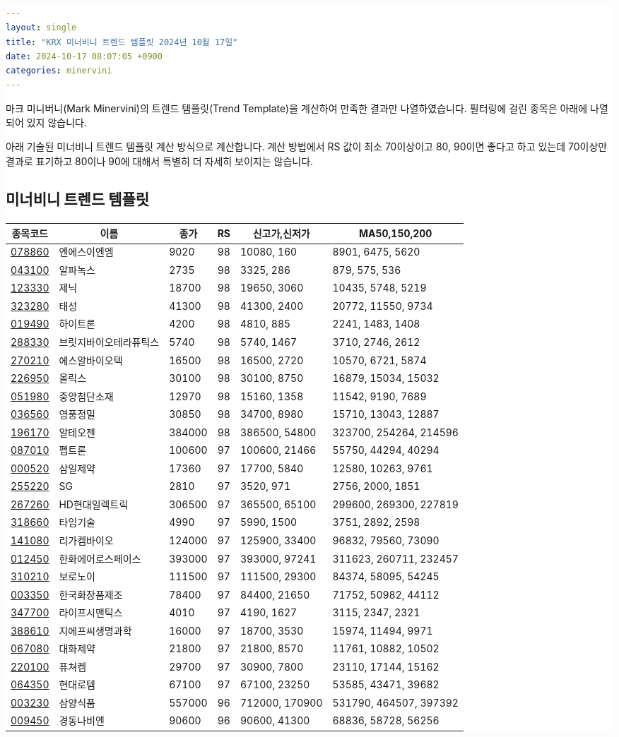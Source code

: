 ```yaml
---
layout: single
title: "KRX 미너비니 트렌드 템플릿 2024년 10월 17일"
date: 2024-10-17 08:07:05 +0900
categories: minervini
---
```

마크 미니버니(Mark Minervini)의 트렌드 템플릿(Trend Template)을 계산하여 만족한 결과만 나열하였습니다. 필터링에 걸린 종목은 아래에 나열되어 있지 않습니다.

아래 기술된 미너비니 트렌드 템플릿 계산 방식으로 계산합니다. 계산 방법에서 RS 값이 최소 70이상이고 80, 90이면 좋다고 하고 있는데 70이상만 결과로 표기하고 80이나 90에 대해서 특별히 더 자세히 보이지는 않습니다.

## 미너비니 트렌드 템플릿

|종목코드|이름|종가|RS|신고가,신저가|MA50,150,200|
|------|---|---|--|---------|------------|
|[078860](https://finance.daum.net/quotes/A078860)|엔에스이엔엠|9020|98|10080, 160|8901, 6475, 5620|
|[043100](https://finance.daum.net/quotes/A043100)|알파녹스|2735|98|3325, 286|879, 575, 536|
|[123330](https://finance.daum.net/quotes/A123330)|제닉|18700|98|19650, 3060|10435, 5748, 5219|
|[323280](https://finance.daum.net/quotes/A323280)|태성|41300|98|41300, 2400|20772, 11550, 9734|
|[019490](https://finance.daum.net/quotes/A019490)|하이트론|4200|98|4810, 885|2241, 1483, 1408|
|[288330](https://finance.daum.net/quotes/A288330)|브릿지바이오테라퓨틱스|5740|98|5740, 1467|3710, 2746, 2612|
|[270210](https://finance.daum.net/quotes/A270210)|에스알바이오텍|16500|98|16500, 2720|10570, 6721, 5874|
|[226950](https://finance.daum.net/quotes/A226950)|올릭스|30100|98|30100, 8750|16879, 15034, 15032|
|[051980](https://finance.daum.net/quotes/A051980)|중앙첨단소재|12970|98|15160, 1358|11542, 9190, 7689|
|[036560](https://finance.daum.net/quotes/A036560)|영풍정밀|30850|98|34700, 8980|15710, 13043, 12887|
|[196170](https://finance.daum.net/quotes/A196170)|알테오젠|384000|98|386500, 54800|323700, 254264, 214596|
|[087010](https://finance.daum.net/quotes/A087010)|펩트론|100600|97|100600, 21466|55750, 44294, 40294|
|[000520](https://finance.daum.net/quotes/A000520)|삼일제약|17360|97|17700, 5840|12580, 10263, 9761|
|[255220](https://finance.daum.net/quotes/A255220)|SG|2810|97|3520, 971|2756, 2000, 1851|
|[267260](https://finance.daum.net/quotes/A267260)|HD현대일렉트릭|306500|97|365500, 65100|299600, 269300, 227819|
|[318660](https://finance.daum.net/quotes/A318660)|타임기술|4990|97|5990, 1500|3751, 2892, 2598|
|[141080](https://finance.daum.net/quotes/A141080)|리가켐바이오|124000|97|125900, 33400|96832, 79560, 73090|
|[012450](https://finance.daum.net/quotes/A012450)|한화에어로스페이스|393000|97|393000, 97241|311623, 260711, 232457|
|[310210](https://finance.daum.net/quotes/A310210)|보로노이|111500|97|111500, 29300|84374, 58095, 54245|
|[003350](https://finance.daum.net/quotes/A003350)|한국화장품제조|78400|97|84400, 21650|71752, 50982, 44112|
|[347700](https://finance.daum.net/quotes/A347700)|라이프시맨틱스|4010|97|4190, 1627|3115, 2347, 2321|
|[388610](https://finance.daum.net/quotes/A388610)|지에프씨생명과학|16000|97|18700, 3530|15974, 11494, 9971|
|[067080](https://finance.daum.net/quotes/A067080)|대화제약|21800|97|21800, 8570|11761, 10882, 10502|
|[220100](https://finance.daum.net/quotes/A220100)|퓨쳐켐|29700|97|30900, 7800|23110, 17144, 15162|
|[064350](https://finance.daum.net/quotes/A064350)|현대로템|67100|97|67100, 23250|53585, 43471, 39682|
|[003230](https://finance.daum.net/quotes/A003230)|삼양식품|557000|96|712000, 170900|531790, 464507, 397392|
|[009450](https://finance.daum.net/quotes/A009450)|경동나비엔|90600|96|90600, 41300|68836, 58728, 56256|